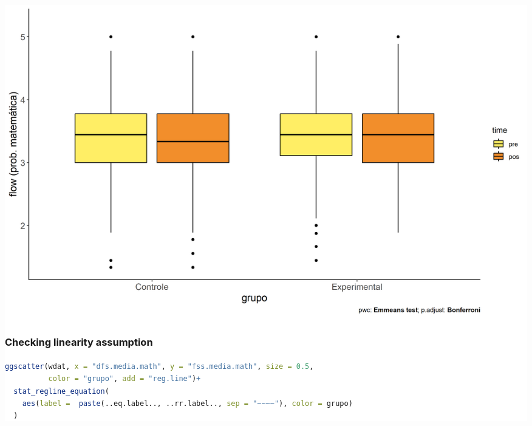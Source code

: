 ![](aov-wordgen-flow.math_files/figure-gfm/unnamed-chunk-23-1.png)

### Checking linearity assumption

``` r
ggscatter(wdat, x = "dfs.media.math", y = "fss.media.math", size = 0.5,
          color = "grupo", add = "reg.line")+
  stat_regline_equation(
    aes(label =  paste(..eq.label.., ..rr.label.., sep = "~~~~"), color = grupo)
  )
```
